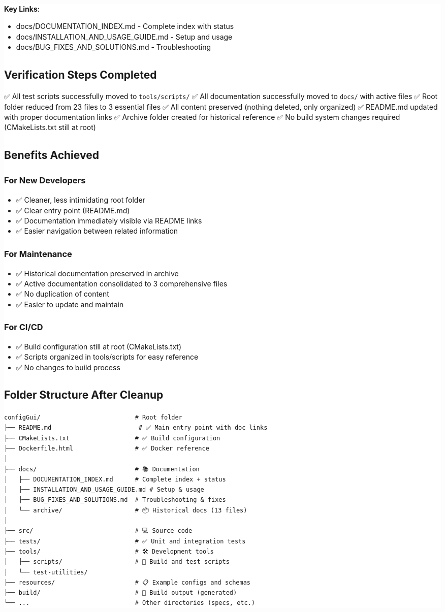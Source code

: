 **Key Links**:
- docs/DOCUMENTATION_INDEX.md - Complete index with status
- docs/INSTALLATION_AND_USAGE_GUIDE.md - Setup and usage
- docs/BUG_FIXES_AND_SOLUTIONS.md - Troubleshooting

## Verification Steps Completed

✅ All test scripts successfully moved to `tools/scripts/`
✅ All documentation successfully moved to `docs/` with active files
✅ Root folder reduced from 23 files to 3 essential files
✅ All content preserved (nothing deleted, only organized)
✅ README.md updated with proper documentation links
✅ Archive folder created for historical reference
✅ No build system changes required (CMakeLists.txt still at root)

## Benefits Achieved

### For New Developers
- ✅ Cleaner, less intimidating root folder
- ✅ Clear entry point (README.md)
- ✅ Documentation immediately visible via README links
- ✅ Easier navigation between related information

### For Maintenance
- ✅ Historical documentation preserved in archive
- ✅ Active documentation consolidated to 3 comprehensive files
- ✅ No duplication of content
- ✅ Easier to update and maintain

### For CI/CD
- ✅ Build configuration still at root (CMakeLists.txt)
- ✅ Scripts organized in tools/scripts for easy reference
- ✅ No changes to build process

## Folder Structure After Cleanup

```
configGui/                          # Root folder
├── README.md                        # ✅ Main entry point with doc links
├── CMakeLists.txt                  # ✅ Build configuration
├── Dockerfile.html                 # ✅ Docker reference
│
├── docs/                           # 📚 Documentation
│   ├── DOCUMENTATION_INDEX.md      # Complete index + status
│   ├── INSTALLATION_AND_USAGE_GUIDE.md # Setup & usage
│   ├── BUG_FIXES_AND_SOLUTIONS.md  # Troubleshooting & fixes
│   └── archive/                    # 📦 Historical docs (13 files)
│
├── src/                            # 💻 Source code
├── tests/                          # ✅ Unit and integration tests
├── tools/                          # 🛠️ Development tools
│   ├── scripts/                    # 📝 Build and test scripts
│   └── test-utilities/
├── resources/                      # 📋 Example configs and schemas
├── build/                          # 🔨 Build output (generated)
└── ...                             # Other directories (specs, etc.)
```
